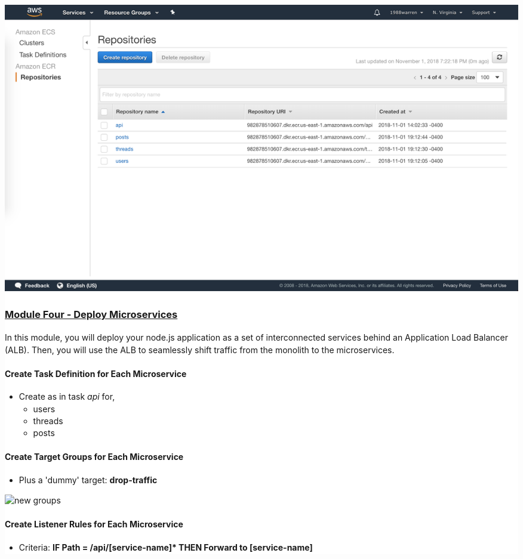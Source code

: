 ![ecr 3 repos](ecr_create_3repos.png)

### [Module Four - Deploy Microservices](https://aws.amazon.com/getting-started/projects/break-monolith-app-microservices-ecs-docker-ec2/module-four/)

In this module, you will deploy your node.js application as a set of interconnected services behind an Application Load Balancer (ALB). 
Then, you will use the ALB to seamlessly shift traffic from the monolith to the microservices.

#### Create Task Definition for Each Microservice

- Create as in task _api_ for,
    - users
    - threads
    - posts

#### Create Target Groups for Each Microservice

- Plus  a 'dummy' target: __drop-traffic__

![new groups](https://d1.awsstatic.com/Developer%20Marketing/containers/4.2-targets.e39a29c6ca46d303d398dc08ecb883aab0d08aa6.png)

#### Create Listener Rules for Each Microservice

- Criteria: __IF Path = /api/[service-name]* THEN Forward to [service-name]__

